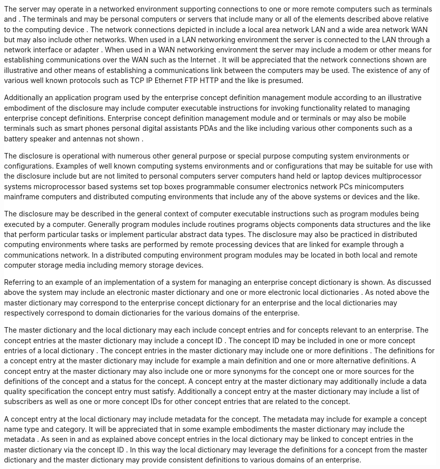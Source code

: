 The server may operate in a networked environment supporting connections to one or more remote computers such as terminals and . The terminals and may be personal computers or servers that include many or all of the elements described above relative to the computing device . The network connections depicted in include a local area network LAN and a wide area network WAN but may also include other networks. When used in a LAN networking environment the server is connected to the LAN through a network interface or adapter . When used in a WAN networking environment the server may include a modem or other means for establishing communications over the WAN such as the Internet . It will be appreciated that the network connections shown are illustrative and other means of establishing a communications link between the computers may be used. The existence of any of various well known protocols such as TCP IP Ethernet FTP HTTP and the like is presumed.

Additionally an application program used by the enterprise concept definition management module according to an illustrative embodiment of the disclosure may include computer executable instructions for invoking functionality related to managing enterprise concept definitions. Enterprise concept definition management module and or terminals or may also be mobile terminals such as smart phones personal digital assistants PDAs and the like including various other components such as a battery speaker and antennas not shown .

The disclosure is operational with numerous other general purpose or special purpose computing system environments or configurations. Examples of well known computing systems environments and or configurations that may be suitable for use with the disclosure include but are not limited to personal computers server computers hand held or laptop devices multiprocessor systems microprocessor based systems set top boxes programmable consumer electronics network PCs minicomputers mainframe computers and distributed computing environments that include any of the above systems or devices and the like.

The disclosure may be described in the general context of computer executable instructions such as program modules being executed by a computer. Generally program modules include routines programs objects components data structures and the like that perform particular tasks or implement particular abstract data types. The disclosure may also be practiced in distributed computing environments where tasks are performed by remote processing devices that are linked for example through a communications network. In a distributed computing environment program modules may be located in both local and remote computer storage media including memory storage devices.

Referring to an example of an implementation of a system for managing an enterprise concept dictionary is shown. As discussed above the system may include an electronic master dictionary and one or more electronic local dictionaries . As noted above the master dictionary may correspond to the enterprise concept dictionary for an enterprise and the local dictionaries may respectively correspond to domain dictionaries for the various domains of the enterprise.

The master dictionary and the local dictionary may each include concept entries and for concepts relevant to an enterprise. The concept entries at the master dictionary may include a concept ID . The concept ID may be included in one or more concept entries of a local dictionary . The concept entries in the master dictionary may include one or more definitions . The definitions for a concept entry at the master dictionary may include for example a main definition and one or more alternative definitions. A concept entry at the master dictionary may also include one or more synonyms for the concept one or more sources for the definitions of the concept and a status for the concept. A concept entry at the master dictionary may additionally include a data quality specification the concept entry must satisfy. Additionally a concept entry at the master dictionary may include a list of subscribers as well as one or more concept IDs for other concept entries that are related to the concept.

A concept entry at the local dictionary may include metadata for the concept. The metadata may include for example a concept name type and category. It will be appreciated that in some example embodiments the master dictionary may include the metadata . As seen in and as explained above concept entries in the local dictionary may be linked to concept entries in the master dictionary via the concept ID . In this way the local dictionary may leverage the definitions for a concept from the master dictionary and the master dictionary may provide consistent definitions to various domains of an enterprise.
